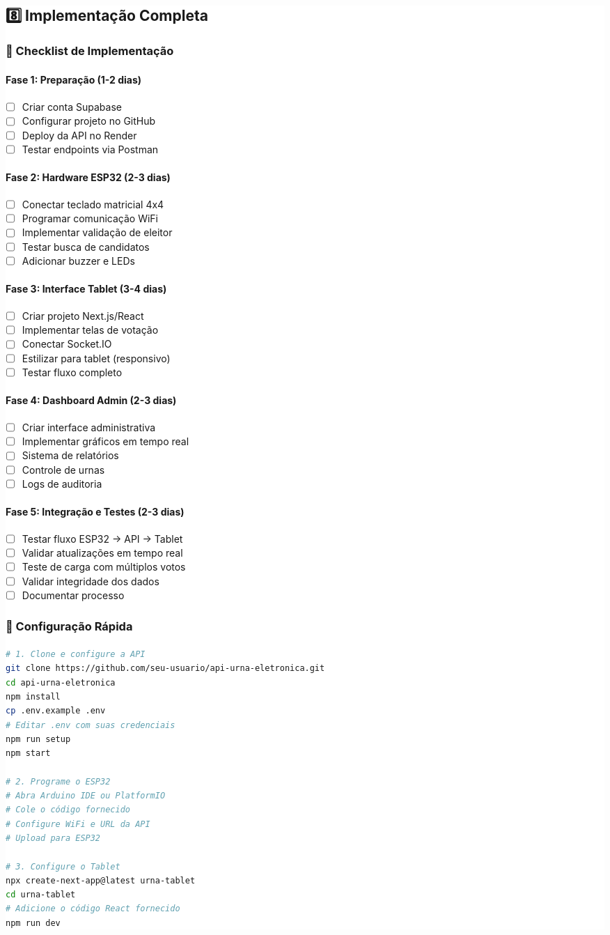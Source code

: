 
## 8️⃣ Implementação Completa

### 🏁 Checklist de Implementação

#### **Fase 1: Preparação (1-2 dias)**
- [ ] Criar conta Supabase
- [ ] Configurar projeto no GitHub
- [ ] Deploy da API no Render
- [ ] Testar endpoints via Postman

#### **Fase 2: Hardware ESP32 (2-3 dias)**
- [ ] Conectar teclado matricial 4x4
- [ ] Programar comunicação WiFi
- [ ] Implementar validação de eleitor
- [ ] Testar busca de candidatos
- [ ] Adicionar buzzer e LEDs

#### **Fase 3: Interface Tablet (3-4 dias)**
- [ ] Criar projeto Next.js/React
- [ ] Implementar telas de votação
- [ ] Conectar Socket.IO
- [ ] Estilizar para tablet (responsivo)
- [ ] Testar fluxo completo

#### **Fase 4: Dashboard Admin (2-3 dias)**
- [ ] Criar interface administrativa
- [ ] Implementar gráficos em tempo real
- [ ] Sistema de relatórios
- [ ] Controle de urnas
- [ ] Logs de auditoria

#### **Fase 5: Integração e Testes (2-3 dias)**
- [ ] Testar fluxo ESP32 → API → Tablet
- [ ] Validar atualizações em tempo real
- [ ] Teste de carga com múltiplos votos
- [ ] Validar integridade dos dados
- [ ] Documentar processo

### 🔧 Configuração Rápida

```bash
# 1. Clone e configure a API
git clone https://github.com/seu-usuario/api-urna-eletronica.git
cd api-urna-eletronica
npm install
cp .env.example .env
# Editar .env com suas credenciais
npm run setup
npm start

# 2. Programe o ESP32
# Abra Arduino IDE ou PlatformIO
# Cole o código fornecido
# Configure WiFi e URL da API
# Upload para ESP32

# 3. Configure o Tablet
npx create-next-app@latest urna-tablet
cd urna-tablet
# Adicione o código React fornecido
npm run dev

```